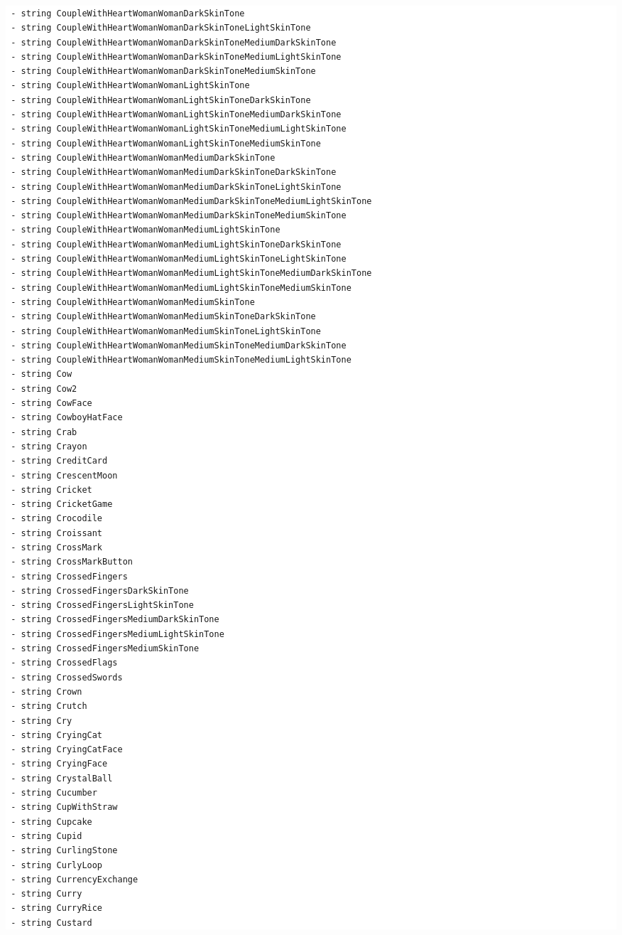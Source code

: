      - string CoupleWithHeartWomanWomanDarkSkinTone
     - string CoupleWithHeartWomanWomanDarkSkinToneLightSkinTone
     - string CoupleWithHeartWomanWomanDarkSkinToneMediumDarkSkinTone
     - string CoupleWithHeartWomanWomanDarkSkinToneMediumLightSkinTone
     - string CoupleWithHeartWomanWomanDarkSkinToneMediumSkinTone
     - string CoupleWithHeartWomanWomanLightSkinTone
     - string CoupleWithHeartWomanWomanLightSkinToneDarkSkinTone
     - string CoupleWithHeartWomanWomanLightSkinToneMediumDarkSkinTone
     - string CoupleWithHeartWomanWomanLightSkinToneMediumLightSkinTone
     - string CoupleWithHeartWomanWomanLightSkinToneMediumSkinTone
     - string CoupleWithHeartWomanWomanMediumDarkSkinTone
     - string CoupleWithHeartWomanWomanMediumDarkSkinToneDarkSkinTone
     - string CoupleWithHeartWomanWomanMediumDarkSkinToneLightSkinTone
     - string CoupleWithHeartWomanWomanMediumDarkSkinToneMediumLightSkinTone
     - string CoupleWithHeartWomanWomanMediumDarkSkinToneMediumSkinTone
     - string CoupleWithHeartWomanWomanMediumLightSkinTone
     - string CoupleWithHeartWomanWomanMediumLightSkinToneDarkSkinTone
     - string CoupleWithHeartWomanWomanMediumLightSkinToneLightSkinTone
     - string CoupleWithHeartWomanWomanMediumLightSkinToneMediumDarkSkinTone
     - string CoupleWithHeartWomanWomanMediumLightSkinToneMediumSkinTone
     - string CoupleWithHeartWomanWomanMediumSkinTone
     - string CoupleWithHeartWomanWomanMediumSkinToneDarkSkinTone
     - string CoupleWithHeartWomanWomanMediumSkinToneLightSkinTone
     - string CoupleWithHeartWomanWomanMediumSkinToneMediumDarkSkinTone
     - string CoupleWithHeartWomanWomanMediumSkinToneMediumLightSkinTone
     - string Cow
     - string Cow2
     - string CowFace
     - string CowboyHatFace
     - string Crab
     - string Crayon
     - string CreditCard
     - string CrescentMoon
     - string Cricket
     - string CricketGame
     - string Crocodile
     - string Croissant
     - string CrossMark
     - string CrossMarkButton
     - string CrossedFingers
     - string CrossedFingersDarkSkinTone
     - string CrossedFingersLightSkinTone
     - string CrossedFingersMediumDarkSkinTone
     - string CrossedFingersMediumLightSkinTone
     - string CrossedFingersMediumSkinTone
     - string CrossedFlags
     - string CrossedSwords
     - string Crown
     - string Crutch
     - string Cry
     - string CryingCat
     - string CryingCatFace
     - string CryingFace
     - string CrystalBall
     - string Cucumber
     - string CupWithStraw
     - string Cupcake
     - string Cupid
     - string CurlingStone
     - string CurlyLoop
     - string CurrencyExchange
     - string Curry
     - string CurryRice
     - string Custard